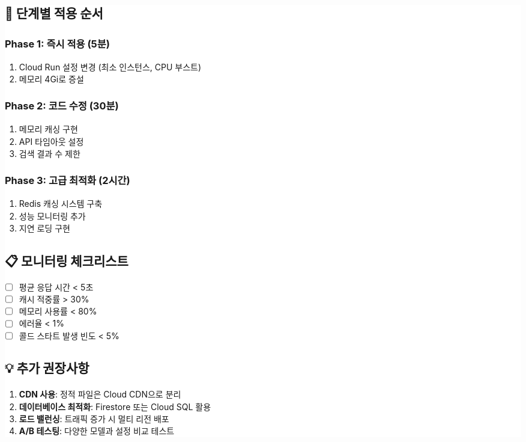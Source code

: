 ## 🚀 단계별 적용 순서

### Phase 1: 즉시 적용 (5분)

1. Cloud Run 설정 변경 (최소 인스턴스, CPU 부스트)
2. 메모리 4Gi로 증설

### Phase 2: 코드 수정 (30분)

1. 메모리 캐싱 구현
2. API 타임아웃 설정
3. 검색 결과 수 제한

### Phase 3: 고급 최적화 (2시간)

1. Redis 캐싱 시스템 구축
2. 성능 모니터링 추가
3. 지연 로딩 구현

## 📋 모니터링 체크리스트

- [ ] 평균 응답 시간 < 5초
- [ ] 캐시 적중률 > 30%
- [ ] 메모리 사용률 < 80%
- [ ] 에러율 < 1%
- [ ] 콜드 스타트 발생 빈도 < 5%

## 💡 추가 권장사항

1. **CDN 사용**: 정적 파일은 Cloud CDN으로 분리
2. **데이터베이스 최적화**: Firestore 또는 Cloud SQL 활용
3. **로드 밸런싱**: 트래픽 증가 시 멀티 리전 배포
4. **A/B 테스팅**: 다양한 모델과 설정 비교 테스트
